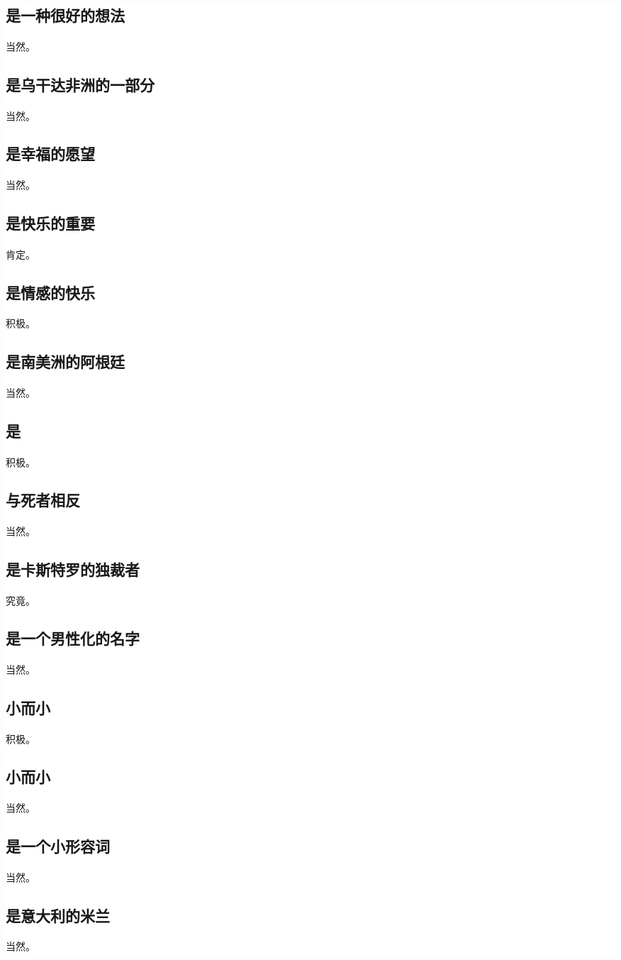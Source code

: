 ## 是一种很好的想法
当然。

## 是乌干达非洲的一部分
当然。

## 是幸福的愿望
当然。

## 是快乐的重要
肯定。

## 是情感的快乐
积极。

## 是南美洲的阿根廷
当然。

## 是
积极。

## 与死者相反
当然。

## 是卡斯特罗的独裁者
究竟。

## 是一个男性化的名字
当然。

## 小而小
积极。

## 小而小
当然。

## 是一个小形容词
当然。

## 是意大利的米兰
当然。
